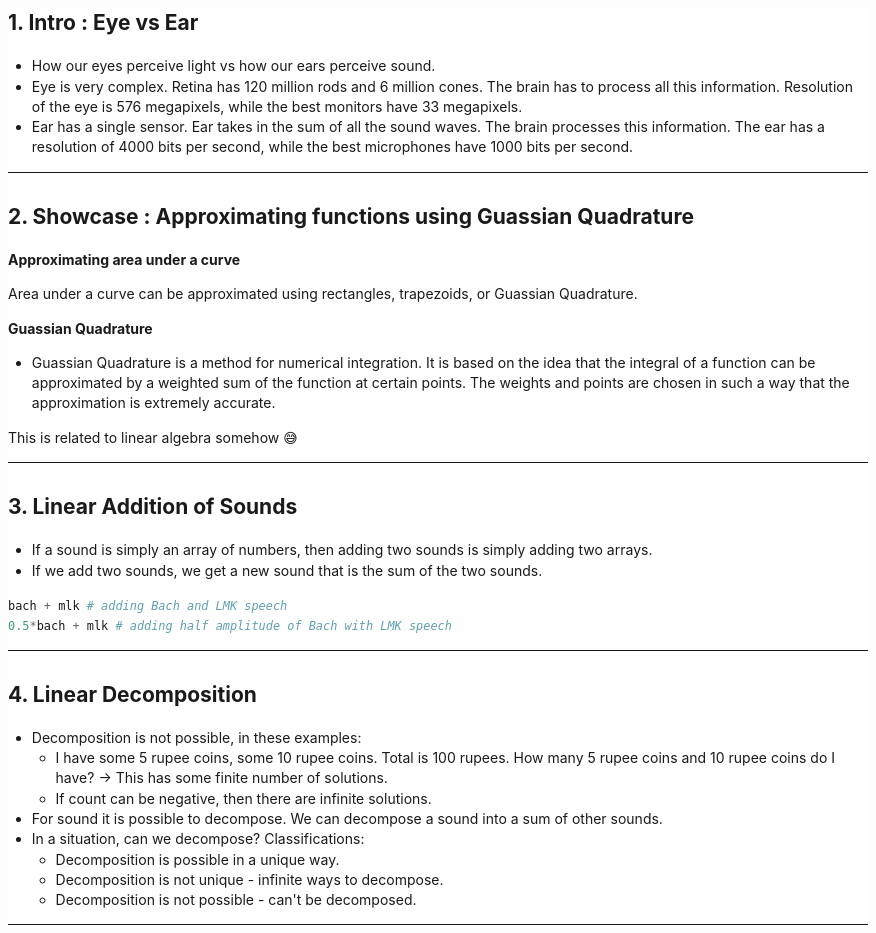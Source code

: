 
## 1. Intro :  Eye vs Ear

- How our eyes perceive light vs how our ears perceive sound.
- Eye is very complex. Retina has 120 million rods and 6 million cones. The brain has to process all this information. Resolution of the eye is 576 megapixels, while the best monitors have 33 megapixels.
- Ear has a single sensor. Ear takes in the sum of all the sound waves. The brain processes this information. The ear has a resolution of 4000 bits per second, while the best microphones have 1000 bits per second.

---

## 2. Showcase : Approximating functions using Guassian Quadrature

**Approximating area under a curve**

Area under a curve can be approximated using rectangles, trapezoids, or Guassian Quadrature.

**Guassian Quadrature**

- Guassian Quadrature is a method for numerical integration. It is based on the idea that the integral of a function can be approximated by a weighted sum of the function at certain points. The weights and points are chosen in such a way that the approximation is extremely accurate.

This is related to linear algebra somehow 😅

---

## 3. Linear Addition of Sounds

- If a sound is simply an array of numbers, then adding two sounds is simply adding two arrays.
- If we add two sounds, we get a new sound that is the sum of the two sounds.

```py
bach + mlk # adding Bach and LMK speech
0.5*bach + mlk # adding half amplitude of Bach with LMK speech
```

---

## 4. Linear Decomposition

- Decomposition is not possible, in these examples:
  + I have some 5 rupee coins, some 10 rupee coins. Total is 100 rupees. How many 5 rupee coins and 10 rupee coins do I have? -> This has some finite number of solutions.
  + If count can be negative, then there are infinite solutions.
- For sound it is possible to decompose. We can decompose a sound into a sum of other sounds.
- In a situation, can we decompose? Classifications:
  + Decomposition is possible in a unique way.
  + Decomposition is not unique - infinite ways to decompose.
  + Decomposition is not possible - can't be decomposed.

---